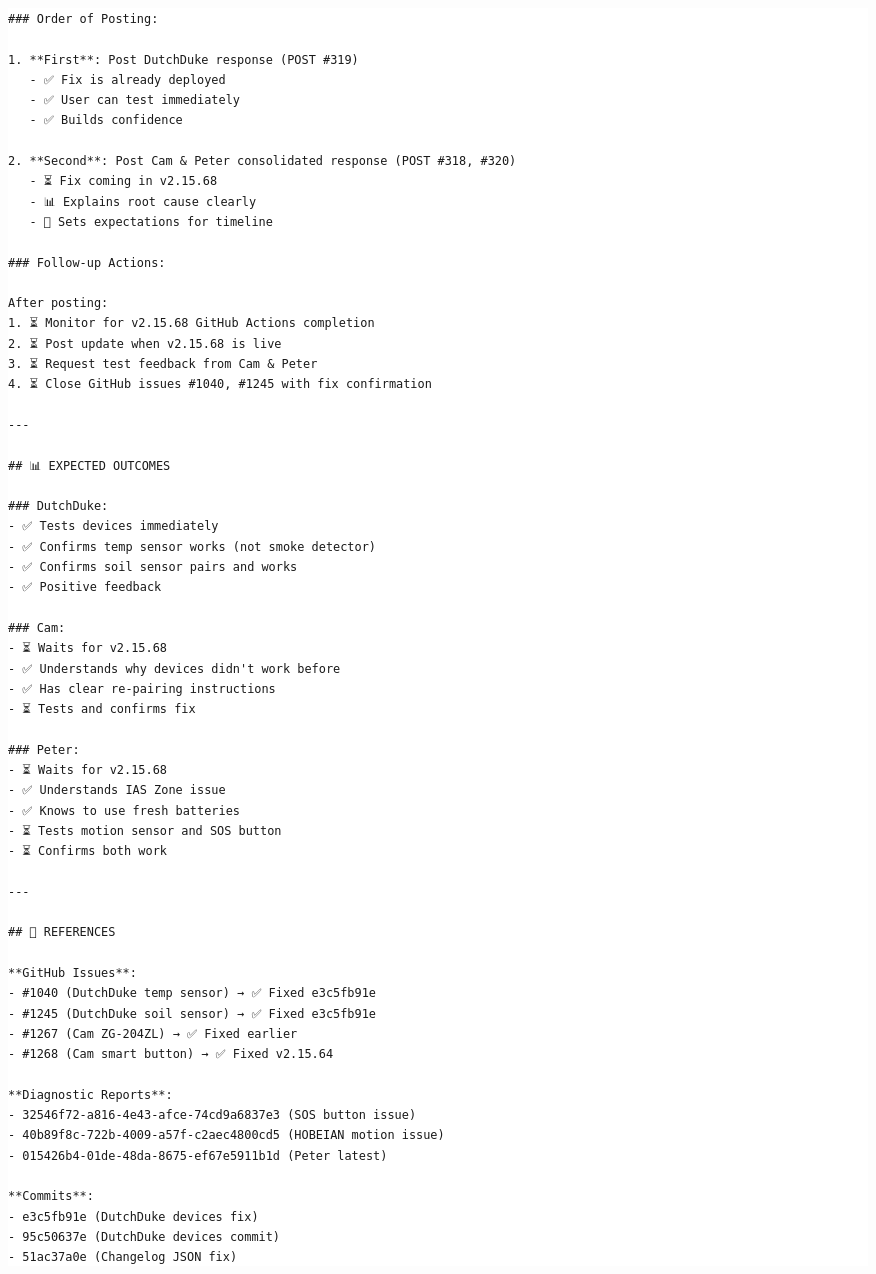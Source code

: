 ```
### Order of Posting:

1. **First**: Post DutchDuke response (POST #319)
   - ✅ Fix is already deployed
   - ✅ User can test immediately
   - ✅ Builds confidence

2. **Second**: Post Cam & Peter consolidated response (POST #318, #320)
   - ⏳ Fix coming in v2.15.68
   - 📊 Explains root cause clearly
   - 🔧 Sets expectations for timeline

### Follow-up Actions:

After posting:
1. ⏳ Monitor for v2.15.68 GitHub Actions completion
2. ⏳ Post update when v2.15.68 is live
3. ⏳ Request test feedback from Cam & Peter
4. ⏳ Close GitHub issues #1040, #1245 with fix confirmation

---

## 📊 EXPECTED OUTCOMES

### DutchDuke:
- ✅ Tests devices immediately
- ✅ Confirms temp sensor works (not smoke detector)
- ✅ Confirms soil sensor pairs and works
- ✅ Positive feedback

### Cam:
- ⏳ Waits for v2.15.68
- ✅ Understands why devices didn't work before
- ✅ Has clear re-pairing instructions
- ⏳ Tests and confirms fix

### Peter:
- ⏳ Waits for v2.15.68
- ✅ Understands IAS Zone issue
- ✅ Knows to use fresh batteries
- ⏳ Tests motion sensor and SOS button
- ⏳ Confirms both work

---

## 🔗 REFERENCES

**GitHub Issues**:
- #1040 (DutchDuke temp sensor) → ✅ Fixed e3c5fb91e
- #1245 (DutchDuke soil sensor) → ✅ Fixed e3c5fb91e
- #1267 (Cam ZG-204ZL) → ✅ Fixed earlier
- #1268 (Cam smart button) → ✅ Fixed v2.15.64

**Diagnostic Reports**:
- 32546f72-a816-4e43-afce-74cd9a6837e3 (SOS button issue)
- 40b89f8c-722b-4009-a57f-c2aec4800cd5 (HOBEIAN motion issue)
- 015426b4-01de-48da-8675-ef67e5911b1d (Peter latest)

**Commits**:
- e3c5fb91e (DutchDuke devices fix)
- 95c50637e (DutchDuke devices commit)
- 51ac37a0e (Changelog JSON fix)

```